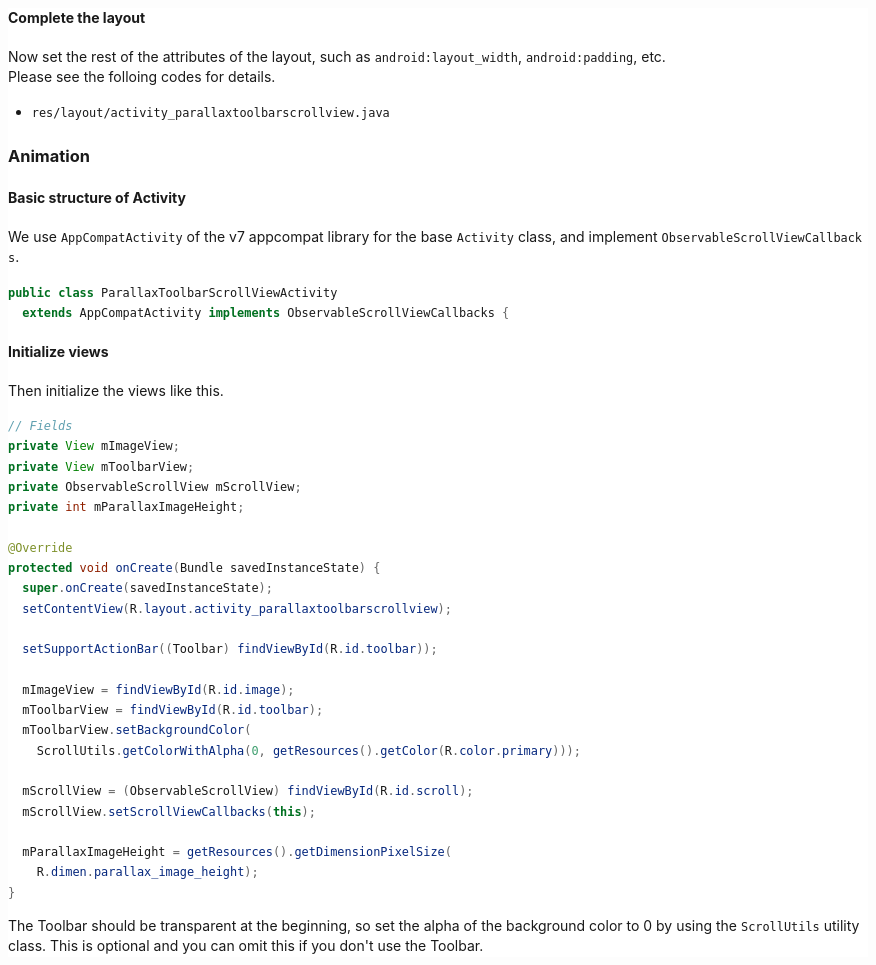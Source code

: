 #### Complete the layout

Now set the rest of the attributes of the layout,
such as `android:layout_width`, `android:padding`, etc.  
Please see the folloing codes for details.

* `res/layout/activity_parallaxtoolbarscrollview.java`

### Animation

#### Basic structure of Activity

We use `AppCompatActivity` of the v7 appcompat library for the base `Activity` class,
and implement `ObservableScrollViewCallbacks`.

```java
public class ParallaxToolbarScrollViewActivity
  extends AppCompatActivity implements ObservableScrollViewCallbacks {
```

#### Initialize views

Then initialize the views like this.

```java
// Fields
private View mImageView;
private View mToolbarView;
private ObservableScrollView mScrollView;
private int mParallaxImageHeight;

@Override
protected void onCreate(Bundle savedInstanceState) {
  super.onCreate(savedInstanceState);
  setContentView(R.layout.activity_parallaxtoolbarscrollview);

  setSupportActionBar((Toolbar) findViewById(R.id.toolbar));

  mImageView = findViewById(R.id.image);
  mToolbarView = findViewById(R.id.toolbar);
  mToolbarView.setBackgroundColor(
    ScrollUtils.getColorWithAlpha(0, getResources().getColor(R.color.primary)));

  mScrollView = (ObservableScrollView) findViewById(R.id.scroll);
  mScrollView.setScrollViewCallbacks(this);

  mParallaxImageHeight = getResources().getDimensionPixelSize(
    R.dimen.parallax_image_height);
}
```

The Toolbar should be transparent at the beginning, so set the alpha of the background color to 0
by using the `ScrollUtils` utility class.
This is optional and you can omit this if you don't use the Toolbar.
